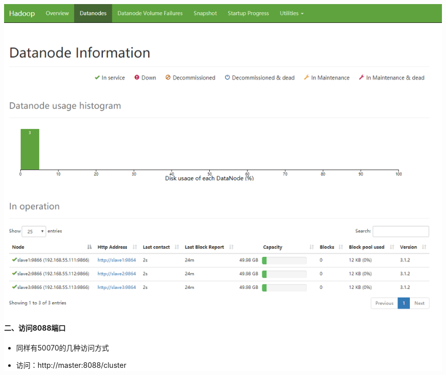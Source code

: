   ![](IMG/微信截图_20190901155923.png)

#### 二、访问8088端口

- 同样有50070的几种访问方式

- 访问：http://master:8088/cluster
